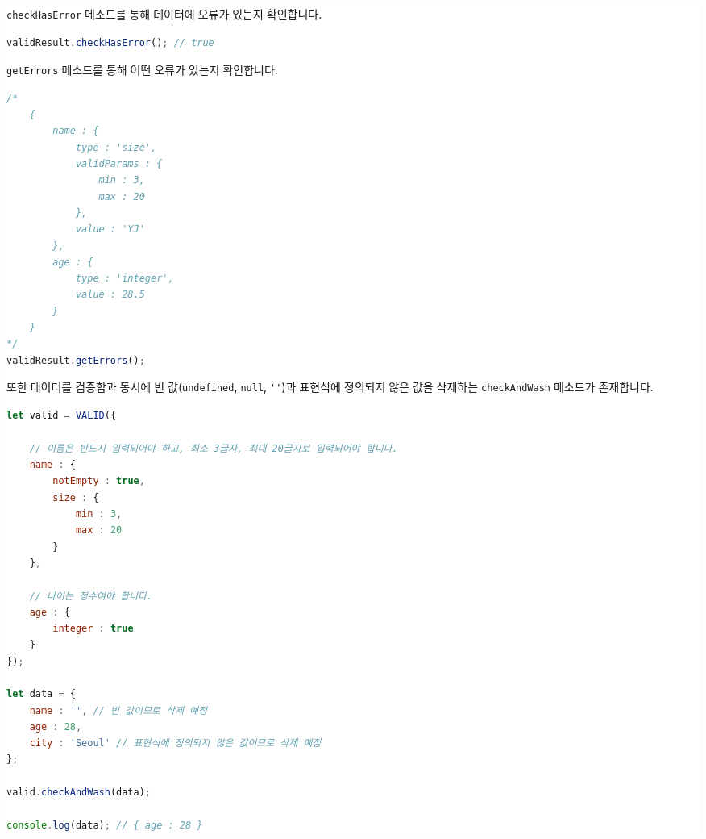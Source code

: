 `checkHasError` 메소드를 통해 데이터에 오류가 있는지 확인합니다.
```javascript
validResult.checkHasError(); // true
```

`getErrors` 메소드를 통해 어떤 오류가 있는지 확인합니다.
```javascript
/*
	{
		name : {
			type : 'size',
			validParams : {
				min : 3,
				max : 20
			},
			value : 'YJ'
		},
		age : {
			type : 'integer',
			value : 28.5
		}
	}
*/
validResult.getErrors();
```

또한 데이터를 검증함과 동시에 빈 값(`undefined`, `null`, `''`)과 표현식에 정의되지 않은 값을 삭제하는 `checkAndWash` 메소드가 존재합니다.
```javascript
let valid = VALID({

	// 이름은 반드시 입력되어야 하고, 최소 3글자, 최대 20글자로 입력되어야 합니다.
	name : {
		notEmpty : true,
		size : {
			min : 3,
			max : 20
		}
	},
	
	// 나이는 정수여야 합니다.
	age : {
		integer : true
	}
});

let data = {
	name : '', // 빈 값이므로 삭제 예정
	age : 28,
	city : 'Seoul' // 표현식에 정의되지 않은 값이므로 삭제 예정
};

valid.checkAndWash(data);

console.log(data); // { age : 28 }
```
